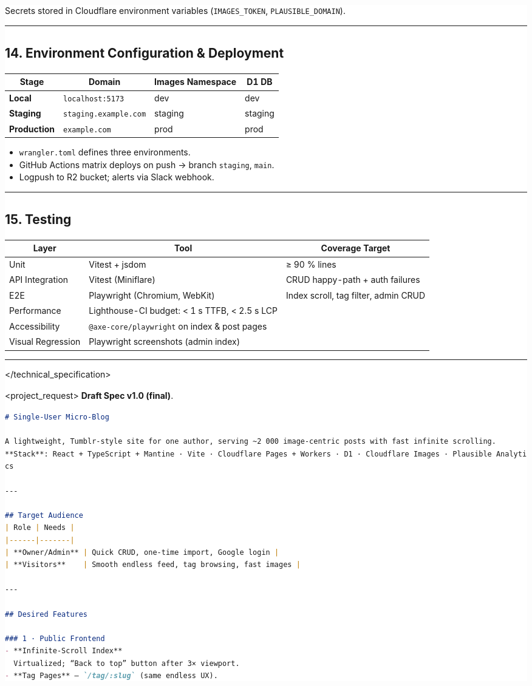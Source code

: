 Secrets stored in Cloudflare environment variables (`IMAGES_TOKEN`, `PLAUSIBLE_DOMAIN`).

---

## 14. Environment Configuration & Deployment

| Stage          | Domain                       | Images Namespace | D1 DB   |
| -------------- | ---------------------------- | ---------------- | ------- |
| **Local**      | `localhost:5173`             | dev              | dev     |
| **Staging**    | `staging.example.com` | staging          | staging |
| **Production** | `example.com`         | prod             | prod    |

* `wrangler.toml` defines three environments.
* GitHub Actions matrix deploys on push → branch `staging`, `main`.
* Logpush to R2 bucket; alerts via Slack webhook.

---

## 15. Testing

| Layer             | Tool                                          | Coverage Target                      |
| ----------------- | --------------------------------------------- | ------------------------------------ |
| Unit              | Vitest + jsdom                                | ≥ 90 % lines                         |
| API Integration   | Vitest (Miniflare)                            | CRUD happy-path + auth failures      |
| E2E               | Playwright (Chromium, WebKit)                 | Index scroll, tag filter, admin CRUD |
| Performance       | Lighthouse-CI budget: < 1 s TTFB, < 2.5 s LCP |                                      |
| Accessibility     | `@axe-core/playwright` on index & post pages  |                                      |
| Visual Regression | Playwright screenshots (admin index)          |                                      |

---
</technical_specification>

<project_request>
**Draft Spec v1.0 (final)**.


```markdown
# Single-User Micro-Blog

A lightweight, Tumblr-style site for one author, serving ~2 000 image-centric posts with fast infinite scrolling.  
**Stack**: React + TypeScript + Mantine · Vite · Cloudflare Pages + Workers · D1 · Cloudflare Images · Plausible Analytics

---

## Target Audience
| Role | Needs |
|------|-------|
| **Owner/Admin** | Quick CRUD, one-time import, Google login |
| **Visitors**    | Smooth endless feed, tag browsing, fast images |

---

## Desired Features

### 1 · Public Frontend
- **Infinite-Scroll Index**  
  Virtualized; “Back to top” button after 3× viewport.
- **Tag Pages** — `/tag/:slug` (same endless UX).
```